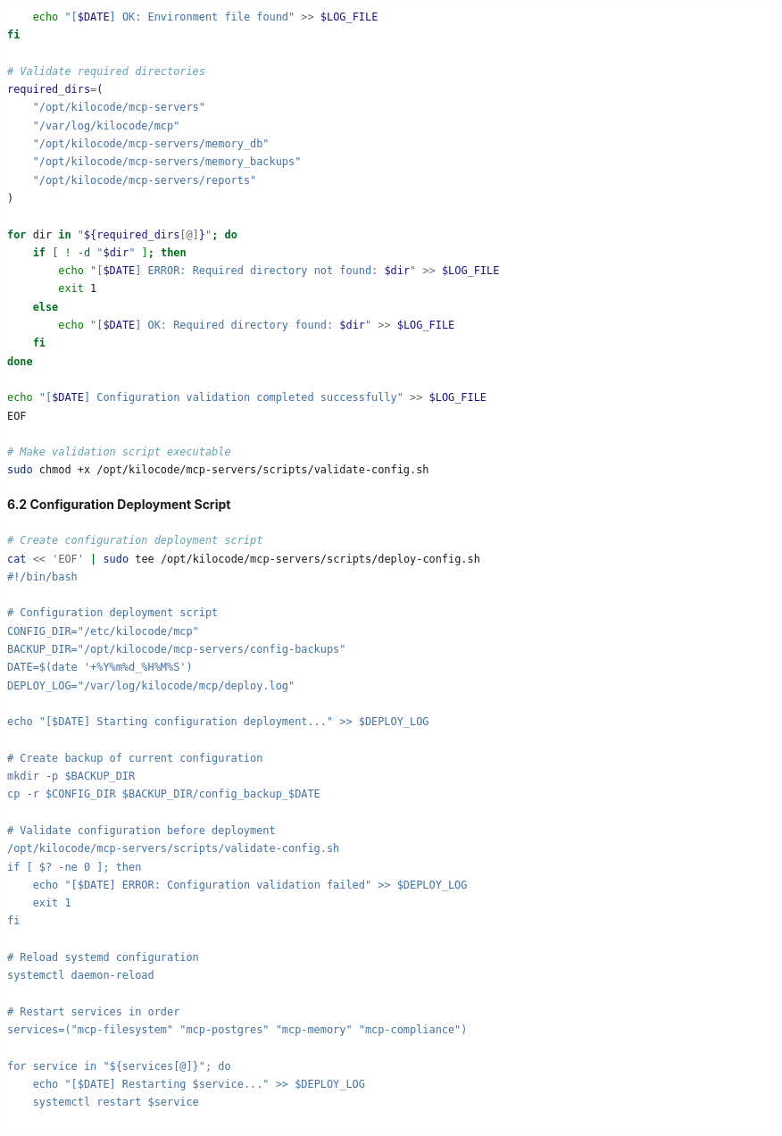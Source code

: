 ```bash
    echo "[$DATE] OK: Environment file found" >> $LOG_FILE
fi

# Validate required directories
required_dirs=(
    "/opt/kilocode/mcp-servers"
    "/var/log/kilocode/mcp"
    "/opt/kilocode/mcp-servers/memory_db"
    "/opt/kilocode/mcp-servers/memory_backups"
    "/opt/kilocode/mcp-servers/reports"
)

for dir in "${required_dirs[@]}"; do
    if [ ! -d "$dir" ]; then
        echo "[$DATE] ERROR: Required directory not found: $dir" >> $LOG_FILE
        exit 1
    else
        echo "[$DATE] OK: Required directory found: $dir" >> $LOG_FILE
    fi
done

echo "[$DATE] Configuration validation completed successfully" >> $LOG_FILE
EOF

# Make validation script executable
sudo chmod +x /opt/kilocode/mcp-servers/scripts/validate-config.sh
```

#### 6.2 Configuration Deployment Script
```bash
# Create configuration deployment script
cat << 'EOF' | sudo tee /opt/kilocode/mcp-servers/scripts/deploy-config.sh
#!/bin/bash

# Configuration deployment script
CONFIG_DIR="/etc/kilocode/mcp"
BACKUP_DIR="/opt/kilocode/mcp-servers/config-backups"
DATE=$(date '+%Y%m%d_%H%M%S')
DEPLOY_LOG="/var/log/kilocode/mcp/deploy.log"

echo "[$DATE] Starting configuration deployment..." >> $DEPLOY_LOG

# Create backup of current configuration
mkdir -p $BACKUP_DIR
cp -r $CONFIG_DIR $BACKUP_DIR/config_backup_$DATE

# Validate configuration before deployment
/opt/kilocode/mcp-servers/scripts/validate-config.sh
if [ $? -ne 0 ]; then
    echo "[$DATE] ERROR: Configuration validation failed" >> $DEPLOY_LOG
    exit 1
fi

# Reload systemd configuration
systemctl daemon-reload

# Restart services in order
services=("mcp-filesystem" "mcp-postgres" "mcp-memory" "mcp-compliance")

for service in "${services[@]}"; do
    echo "[$DATE] Restarting $service..." >> $DEPLOY_LOG
    systemctl restart $service
    
```